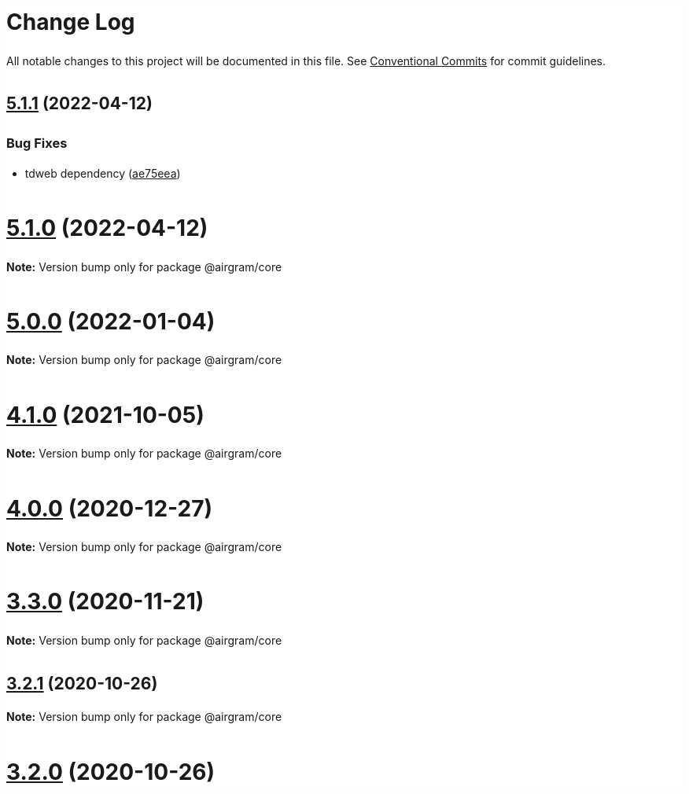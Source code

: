 # Change Log

All notable changes to this project will be documented in this file.
See [Conventional Commits](https://conventionalcommits.org) for commit guidelines.

## [5.1.1](https://github.com/airgram/airgram/compare/@airgram/core@5.1.0...@airgram/core@5.1.1) (2022-04-12)

### Bug Fixes

-   tdweb dependency ([ae75eea](https://github.com/airgram/airgram/commit/ae75eea8b10c6e7bc7d187531ad46b0ecfccd4b1))

# [5.1.0](https://github.com/airgram/airgram/compare/@airgram/core@5.0.0...@airgram/core@5.1.0) (2022-04-12)

**Note:** Version bump only for package @airgram/core

# [5.0.0](https://github.com/airgram/airgram/compare/@airgram/core@4.1.0...@airgram/core@5.0.0) (2022-01-04)

**Note:** Version bump only for package @airgram/core

# [4.1.0](https://github.com/airgram/airgram/compare/@airgram/core@4.0.0...@airgram/core@4.1.0) (2021-10-05)

**Note:** Version bump only for package @airgram/core

# [4.0.0](https://github.com/airgram/airgram/compare/@airgram/core@3.3.0...@airgram/core@4.0.0) (2020-12-27)

**Note:** Version bump only for package @airgram/core

# [3.3.0](https://github.com/airgram/airgram/compare/@airgram/core@3.2.1...@airgram/core@3.3.0) (2020-11-21)

**Note:** Version bump only for package @airgram/core

## [3.2.1](https://github.com/airgram/airgram/compare/@airgram/core@3.2.0...@airgram/core@3.2.1) (2020-10-26)

**Note:** Version bump only for package @airgram/core

# [3.2.0](https://github.com/airgram/airgram/compare/@airgram/core@3.2.0...@airgram/core@3.2.0) (2020-10-26)
